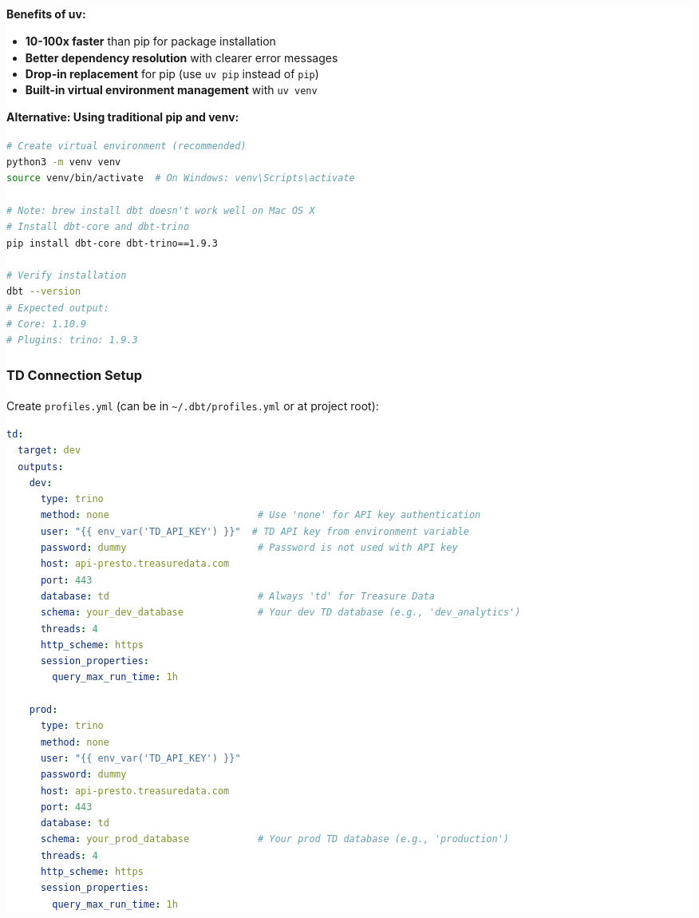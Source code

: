 **Benefits of uv:**
- **10-100x faster** than pip for package installation
- **Better dependency resolution** with clearer error messages
- **Drop-in replacement** for pip (use `uv pip` instead of `pip`)
- **Built-in virtual environment management** with `uv venv`

**Alternative: Using traditional pip and venv:**
```bash
# Create virtual environment (recommended)
python3 -m venv venv
source venv/bin/activate  # On Windows: venv\Scripts\activate

# Note: brew install dbt doesn't work well on Mac OS X
# Install dbt-core and dbt-trino
pip install dbt-core dbt-trino==1.9.3

# Verify installation
dbt --version
# Expected output:
# Core: 1.10.9
# Plugins: trino: 1.9.3
```

### TD Connection Setup

Create `profiles.yml` (can be in `~/.dbt/profiles.yml` or at project root):

```yaml
td:
  target: dev
  outputs:
    dev:
      type: trino
      method: none                          # Use 'none' for API key authentication
      user: "{{ env_var('TD_API_KEY') }}"  # TD API key from environment variable
      password: dummy                       # Password is not used with API key
      host: api-presto.treasuredata.com
      port: 443
      database: td                          # Always 'td' for Treasure Data
      schema: your_dev_database             # Your dev TD database (e.g., 'dev_analytics')
      threads: 4
      http_scheme: https
      session_properties:
        query_max_run_time: 1h

    prod:
      type: trino
      method: none
      user: "{{ env_var('TD_API_KEY') }}"
      password: dummy
      host: api-presto.treasuredata.com
      port: 443
      database: td
      schema: your_prod_database            # Your prod TD database (e.g., 'production')
      threads: 4
      http_scheme: https
      session_properties:
        query_max_run_time: 1h
```
